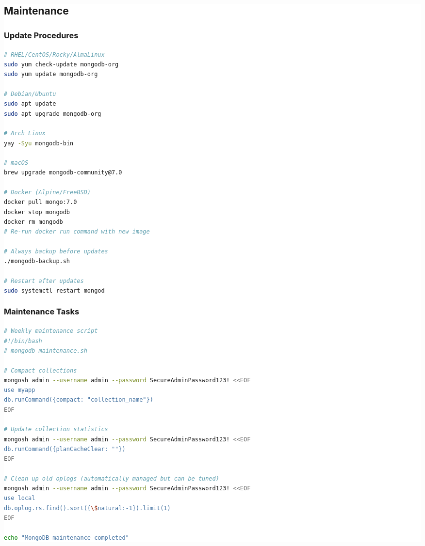 ## Maintenance

### Update Procedures

```bash
# RHEL/CentOS/Rocky/AlmaLinux
sudo yum check-update mongodb-org
sudo yum update mongodb-org

# Debian/Ubuntu
sudo apt update
sudo apt upgrade mongodb-org

# Arch Linux
yay -Syu mongodb-bin

# macOS
brew upgrade mongodb-community@7.0

# Docker (Alpine/FreeBSD)
docker pull mongo:7.0
docker stop mongodb
docker rm mongodb
# Re-run docker run command with new image

# Always backup before updates
./mongodb-backup.sh

# Restart after updates
sudo systemctl restart mongod
```

### Maintenance Tasks

```bash
# Weekly maintenance script
#!/bin/bash
# mongodb-maintenance.sh

# Compact collections
mongosh admin --username admin --password SecureAdminPassword123! <<EOF
use myapp
db.runCommand({compact: "collection_name"})
EOF

# Update collection statistics
mongosh admin --username admin --password SecureAdminPassword123! <<EOF
db.runCommand({planCacheClear: ""})
EOF

# Clean up old oplogs (automatically managed but can be tuned)
mongosh admin --username admin --password SecureAdminPassword123! <<EOF
use local
db.oplog.rs.find().sort({\$natural:-1}).limit(1)
EOF

echo "MongoDB maintenance completed"
```

